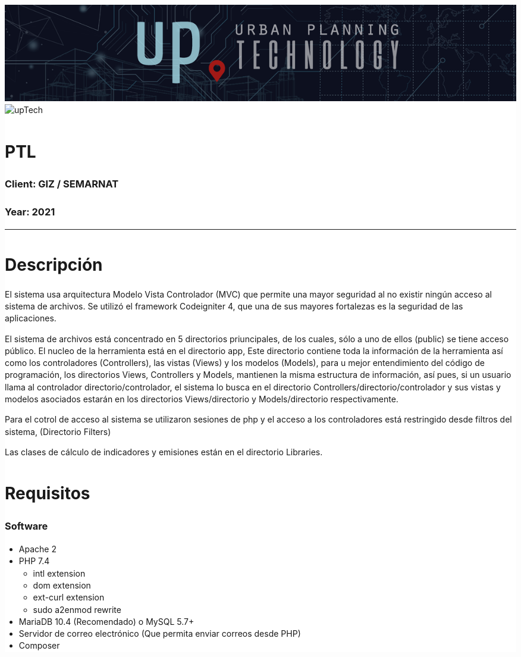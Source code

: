 <img src="/public/assets/images/logoUT.png" alt="UPTech" width="100%"/> <br/>
<img src="https://www.biodiversidad.gob.mx/media/1/conabio/gubernamentales-MEDIOAMBIENTE.jpg" alt="upTech" height="100"/>

# PTL
### Client: GIZ / SEMARNAT
### Year: 2021
---

# Descripción
El sistema usa arquitectura Modelo Vista Controlador (MVC) que permite una mayor seguridad al no existir ningún acceso al sistema de archivos.
Se utilizó el framework Codeigniter 4, que una de sus mayores fortalezas es la seguridad de las aplicaciones.

El sistema de archivos está concentrado en 5 directorios priuncipales, de los cuales, sólo a uno de ellos (public) se tiene acceso público.
El nucleo de la herramienta está en el directorio app, Este directorio contiene toda la información de la herramienta así como los controladores (Controllers), las vistas (Views) y los modelos (Models), para u mejor entendimiento del código de programación, los directorios Views, Controllers y Models, mantienen la misma estructura de información, así pues, si un usuario llama al controlador directorio/controlador, el sistema lo busca en el directorio Controllers/directorio/controlador y sus vistas y modelos asociados estarán en los directorios Views/directorio y Models/directorio respectivamente.

Para el cotrol de acceso al sistema se utilizaron sesiones de php y el acceso a los controladores está restringido desde 
filtros del sistema, (Directorio Filters)

Las clases de cálculo de indicadores y emisiones están en el directorio Libraries.






# Requisitos
### Software
- Apache 2
- PHP 7.4
	- intl extension
	- dom extension
	- ext-curl extension
    - sudo a2enmod rewrite
- MariaDB 10.4 (Recomendado) o MySQL 5.7+
- Servidor de correo electrónico (Que permita enviar correos desde PHP)
- Composer
